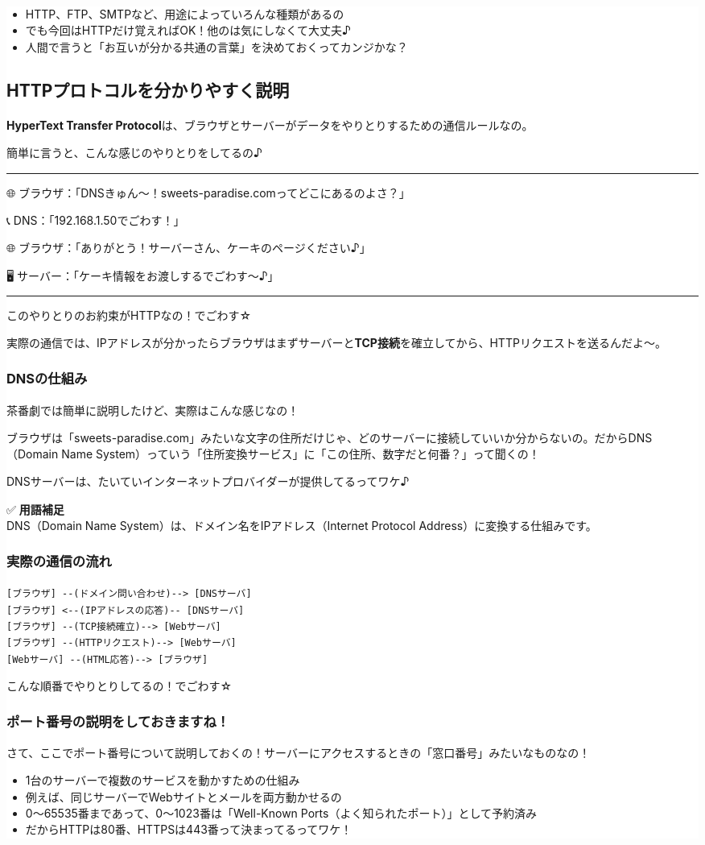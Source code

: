 - HTTP、FTP、SMTPなど、用途によっていろんな種類があるの
- でも今回はHTTPだけ覚えればOK！他のは気にしなくて大丈夫♪
- 人間で言うと「お互いが分かる共通の言葉」を決めておくってカンジかな？

## HTTPプロトコルを分かりやすく説明

**HyperText Transfer Protocol**は、ブラウザとサーバーがデータをやりとりするための通信ルールなの。

簡単に言うと、こんな感じのやりとりをしてるの♪

------
🌐 ブラウザ：「DNSきゅん〜！sweets-paradise.comってどこにあるのよさ？」

📞 DNS：「192.168.1.50でごわす！」

🌐 ブラウザ：「ありがとう！サーバーさん、ケーキのページください♪」

🖥️ サーバー：「ケーキ情報をお渡しするでごわす〜♪」

------

このやりとりのお約束がHTTPなの！でごわす☆

実際の通信では、IPアドレスが分かったらブラウザはまずサーバーと**TCP接続**を確立してから、HTTPリクエストを送るんだよ〜。

### DNSの仕組み

茶番劇では簡単に説明したけど、実際はこんな感じなの！

ブラウザは「sweets-paradise.com」みたいな文字の住所だけじゃ、どのサーバーに接続していいか分からないの。だからDNS（Domain Name System）っていう「住所変換サービス」に「この住所、数字だと何番？」って聞くの！

DNSサーバーは、たいていインターネットプロバイダーが提供してるってワケ♪

✅ **用語補足**  
DNS（Domain Name System）は、ドメイン名をIPアドレス（Internet Protocol Address）に変換する仕組みです。

### 実際の通信の流れ

```
[ブラウザ] --(ドメイン問い合わせ)--> [DNSサーバ]
[ブラウザ] <--(IPアドレスの応答)-- [DNSサーバ]
[ブラウザ] --(TCP接続確立)--> [Webサーバ]
[ブラウザ] --(HTTPリクエスト)--> [Webサーバ]
[Webサーバ] --(HTML応答)--> [ブラウザ]
```

こんな順番でやりとりしてるの！でごわす☆

### ポート番号の説明をしておきますね！

さて、ここでポート番号について説明しておくの！サーバーにアクセスするときの「窓口番号」みたいなものなの！

- 1台のサーバーで複数のサービスを動かすための仕組み
- 例えば、同じサーバーでWebサイトとメールを両方動かせるの
- 0〜65535番まであって、0〜1023番は「Well-Known Ports（よく知られたポート）」として予約済み
- だからHTTPは80番、HTTPSは443番って決まってるってワケ！
